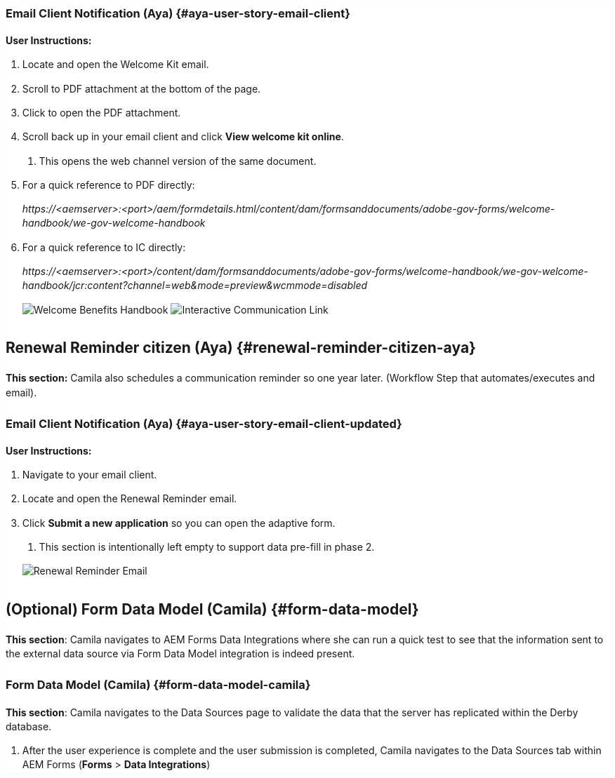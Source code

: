 ### Email Client Notification (Aya) {#aya-user-story-email-client}

**User Instructions:**

1. Locate and open the Welcome Kit email.
1. Scroll to PDF attachment at the bottom of the page.
1. Click to open the PDF attachment.
1. Scroll back up in your email client and click **View welcome kit online**.

    1. This opens the web channel version of the same document.

1. For a quick reference to PDF directly:

   *https://&lt;aemserver&gt;:&lt;port&gt;/aem/formdetails.html/content/dam/formsanddocuments/adobe-gov-forms/welcome-handbook/we-gov-welcome-handbook*

1. For a quick reference to IC directly:

   *https://&lt;aemserver&gt;:&lt;port&gt;/content/dam/formsanddocuments/adobe-gov-forms/welcome-handbook/we-gov-welcome-handbook/jcr:content?channel=web&mode=preview&wcmmode=disabled*

   ![Welcome Benefits Handbook](/help/forms/using/assets/welcome_benefits_handbook.png) ![Interactive Communication Link](/help/forms/using/assets/interactive_communication.png)

## Renewal Reminder citizen (Aya) {#renewal-reminder-citizen-aya}

**This section:** Camila also schedules a communication reminder so one year later. (Workflow Step that automates/executes and email).

### Email Client Notification (Aya) {#aya-user-story-email-client-updated}

**User Instructions:**

1. Navigate to your email client.
1. Locate and open the Renewal Reminder email.
1. Click **Submit a new application** so you can open the adaptive form.

    1. This section is intentionally left empty to support data pre-fill in phase 2.

   ![Renewal Reminder Email](/help/forms/using/assets/renewal_reminder_email.png)

## (Optional) Form Data Model (Camila) {#form-data-model}

**This section**: Camila navigates to AEM Forms Data Integrations where she can run a quick test to see that the information sent to the external data source via Form Data Model integration is indeed present.

### Form Data Model (Camila) {#form-data-model-camila}

**This section**: Camila navigates to the Data Sources page to validate the data that the server has replicated within the Derby database.

1. After the user experience is complete and the user submission is completed, Camila navigates to the Data Sources tab within AEM Forms (**Forms** > **Data Integrations**)
